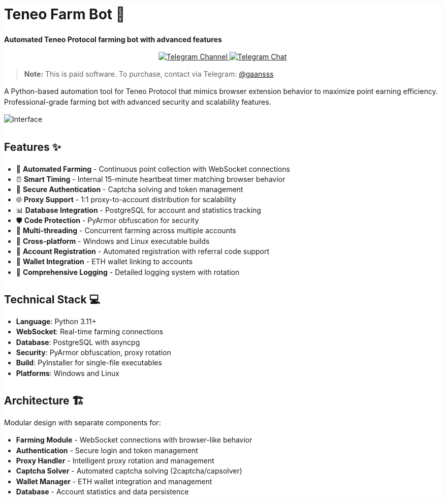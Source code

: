 # Teneo Farm Bot 🚀

**Automated Teneo Protocol farming bot with advanced features**

<p align="center">
  <a href="https://t.me/gans_software">
    <img src="https://img.shields.io/badge/Telegram-Channel-blue?style=for-the-badge&logo=telegram" alt="Telegram Channel">
  </a>
  <a href="https://t.me/ganssoftwarechat">
    <img src="https://img.shields.io/badge/Telegram-Chat-blue?style=for-the-badge&logo=telegram" alt="Telegram Chat">
  </a>
</p>

> **Note:** This is paid software. 
> To purchase, contact via Telegram: [@gaansss](https://t.me/gaansss)

A Python-based automation tool for Teneo Protocol that mimics browser extension behavior to maximize point earning efficiency. Professional-grade farming bot with advanced security and scalability features.

![Interface](interface.png)

## Features ✨

- 🔄 **Automated Farming** - Continuous point collection with WebSocket connections
- ⏰ **Smart Timing** - Internal 15-minute heartbeat timer matching browser behavior  
- 🔐 **Secure Authentication** - Captcha solving and token management
- 🌐 **Proxy Support** - 1:1 proxy-to-account distribution for scalability
- 📊 **Database Integration** - PostgreSQL for account and statistics tracking
- 🛡️ **Code Protection** - PyArmor obfuscation for security
- 🚀 **Multi-threading** - Concurrent farming across multiple accounts
- 📱 **Cross-platform** - Windows and Linux executable builds
- 👤 **Account Registration** - Automated registration with referral code support
- 💼 **Wallet Integration** - ETH wallet linking to accounts
- 📝 **Comprehensive Logging** - Detailed logging system with rotation

## Technical Stack 💻

- **Language**: Python 3.11+
- **WebSocket**: Real-time farming connections  
- **Database**: PostgreSQL with asyncpg
- **Security**: PyArmor obfuscation, proxy rotation
- **Build**: PyInstaller for single-file executables
- **Platforms**: Windows and Linux

## Architecture 🏗️

Modular design with separate components for:
- **Farming Module** - WebSocket connections with browser-like behavior
- **Authentication** - Secure login and token management
- **Proxy Handler** - Intelligent proxy rotation and management
- **Captcha Solver** - Automated captcha solving (2captcha/capsolver)
- **Wallet Manager** - ETH wallet integration and management
- **Database** - Account statistics and data persistence

